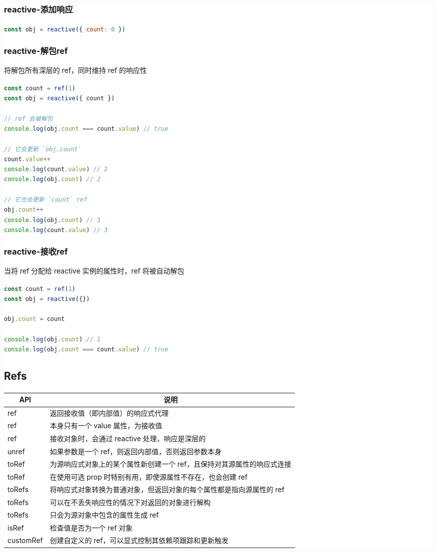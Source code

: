 ### reactive-添加响应

```javascript
const obj = reactive({ count: 0 })
```

### reactive-解包ref

将解包所有深层的 ref，同时维持 ref 的响应性

```javascript
const count = ref(1)
const obj = reactive({ count })

// ref 会被解包
console.log(obj.count === count.value) // true

// 它会更新 `obj.count`
count.value++
console.log(count.value) // 2
console.log(obj.count) // 2

// 它也会更新 `count` ref
obj.count++
console.log(obj.count) // 3
console.log(count.value) // 3
```

### reactive-接收ref

当将 ref 分配给 reactive 实例的属性时，ref 将被自动解包

```javascript
const count = ref(1)
const obj = reactive({})

obj.count = count

console.log(obj.count) // 1
console.log(obj.count === count.value) // true
```



##  Refs

| API        | 说明                                                         |
| ---------- | ------------------------------------------------------------ |
| ref        | 返回接收值（即内部值）的响应式代理                           |
| ref        | 本身只有一个 value 属性，为接收值                            |
| ref        | 接收对象时，会通过 reactive 处理，响应是深层的               |
| unref      | 如果参数是一个 ref，则返回内部值，否则返回参数本身           |
| toRef      | 为源响应式对象上的某个属性新创建一个 ref，且保持对其源属性的响应式连接 |
| toRef      | 在使用可选 prop 时特别有用，即使源属性不存在，也会创建 ref   |
| toRefs     | 将响应式对象转换为普通对象，但返回对象的每个属性都是指向源属性的 ref |
| toRefs     | 可以在不丢失响应性的情况下对返回的对象进行解构               |
| toRefs     | 只会为源对象中包含的属性生成 ref                             |
| isRef      | 检查值是否为一个 ref 对象                                    |
| customRef  | 创建自定义的 ref，可以显式控制其依赖项跟踪和更新触发         |